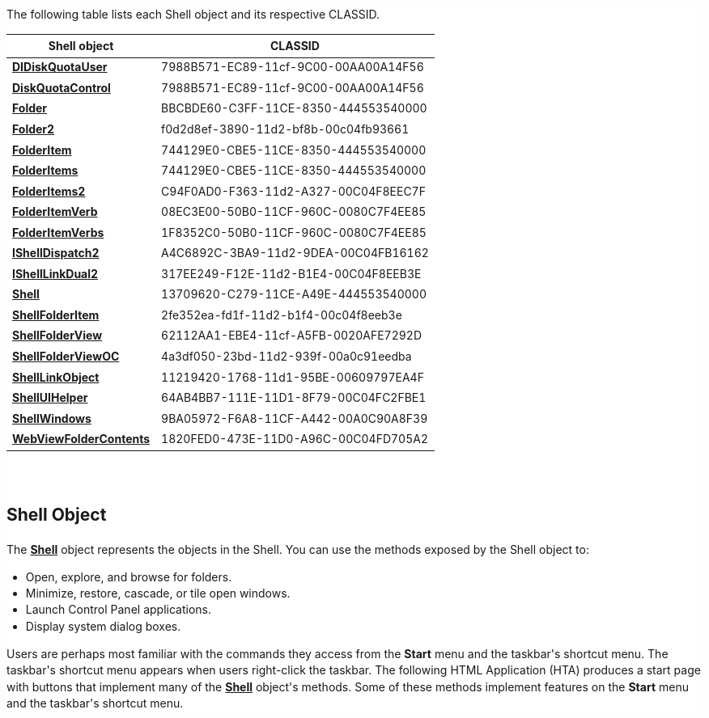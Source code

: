 

The following table lists each Shell object and its respective CLASSID.



| Shell object                                           | CLASSID                              |
|--------------------------------------------------------|--------------------------------------|
| [**DIDiskQuotaUser**](didiskquotauser-object.md)       | 7988B571-EC89-11cf-9C00-00AA00A14F56 |
| [**DiskQuotaControl**](diskquotacontrol-object.md)     | 7988B571-EC89-11cf-9C00-00AA00A14F56 |
| [**Folder**](folder.md)                                | BBCBDE60-C3FF-11CE-8350-444553540000 |
| [**Folder2**](folder2-object.md)                       | f0d2d8ef-3890-11d2-bf8b-00c04fb93661 |
| [**FolderItem**](folderitem.md)                        | 744129E0-CBE5-11CE-8350-444553540000 |
| [**FolderItems**](folderitems.md)                      | 744129E0-CBE5-11CE-8350-444553540000 |
| [**FolderItems2**](folderitems2-object.md)             | C94F0AD0-F363-11d2-A327-00C04F8EEC7F |
| [**FolderItemVerb**](folderitemverb.md)                | 08EC3E00-50B0-11CF-960C-0080C7F4EE85 |
| [**FolderItemVerbs**](folderitemverbs.md)              | 1F8352C0-50B0-11CF-960C-0080C7F4EE85 |
| [**IShellDispatch2**](ishelldispatch2-object.md)       | A4C6892C-3BA9-11d2-9DEA-00C04FB16162 |
| [**IShellLinkDual2**](ishelllinkdual2-object.md)       | 317EE249-F12E-11d2-B1E4-00C04F8EEB3E |
| [**Shell**](shell.md)                                  | 13709620-C279-11CE-A49E-444553540000 |
| [**ShellFolderItem**](shellfolderitem-object.md)       | 2fe352ea-fd1f-11d2-b1f4-00c04f8eeb3e |
| [**ShellFolderView**](shellfolderview.md)              | 62112AA1-EBE4-11cf-A5FB-0020AFE7292D |
| [**ShellFolderViewOC**](shellfolderviewoc-object.md)   | 4a3df050-23bd-11d2-939f-00a0c91eedba |
| [**ShellLinkObject**](shelllinkobject-object.md)       | 11219420-1768-11d1-95BE-00609797EA4F |
| [**ShellUIHelper**](shelluihelper.md)                  | 64AB4BB7-111E-11D1-8F79-00C04FC2FBE1 |
| [**ShellWindows**](shellwindows.md)                    | 9BA05972-F6A8-11CF-A442-00A0C90A8F39 |
| [**WebViewFolderContents**](../lwef/webviewfoldercontents.md) | 1820FED0-473E-11D0-A96C-00C04FD705A2 |



 

## Shell Object

The [**Shell**](shell.md) object represents the objects in the Shell. You can use the methods exposed by the Shell object to:

-   Open, explore, and browse for folders.
-   Minimize, restore, cascade, or tile open windows.
-   Launch Control Panel applications.
-   Display system dialog boxes.

Users are perhaps most familiar with the commands they access from the **Start** menu and the taskbar's shortcut menu. The taskbar's shortcut menu appears when users right-click the taskbar. The following HTML Application (HTA) produces a start page with buttons that implement many of the [**Shell**](shell.md) object's methods. Some of these methods implement features on the **Start** menu and the taskbar's shortcut menu.
